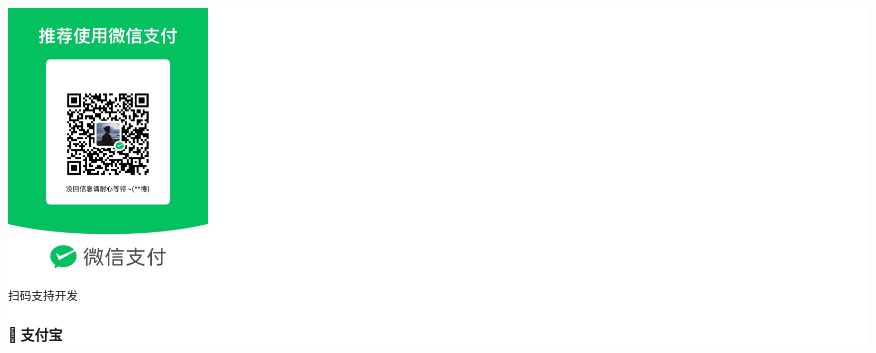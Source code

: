 <img src="images/wechat_qr_3.png" alt="微信支付" width="200">
<br>
<small>扫码支持开发</small>
</td>
<td width="50%" align="center">
<h4>💙 支付宝</h4>